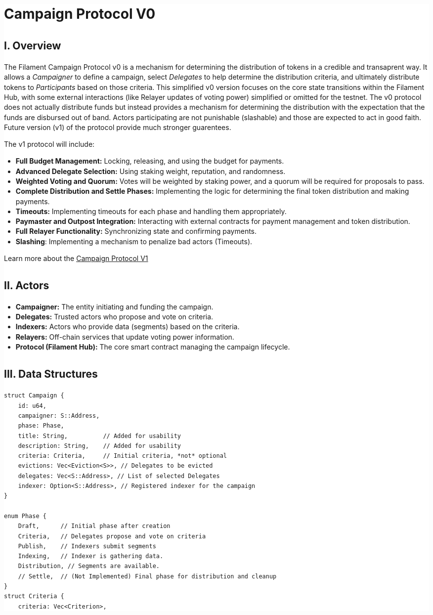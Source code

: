 # Campaign Protocol V0

## I. Overview

The Filament Campaign Protocol v0 is a mechanism for determining the distribution of tokens in a credible and transaprent way. It allows a *Campaigner* to define a campaign, select *Delegates* to help determine the distribution criteria, and ultimately distribute tokens to *Participants* based on those criteria.  This simplified v0 version focuses on the core state transitions within the Filament Hub, with some external interactions (like Relayer updates of voting power) simplified or omitted for the testnet. The v0 protocol does not actually distribute funds but instead provides a mechanism for determining the distribution with the expectation that the funds are disbursed out of band. Actors participating are not punishable (slashable) and those are expected to act in good faith. Future version (v1) of the protocol provide much stronger guarentees.

The v1 protocol will include:
*   **Full Budget Management:**  Locking, releasing, and using the budget for payments.
*   **Advanced Delegate Selection:** Using staking weight, reputation, and randomness.
*   **Weighted Voting and Quorum:**  Votes will be weighted by staking power, and a quorum will be required for proposals to pass.
*   **Complete Distribution and Settle Phases:**  Implementing the logic for determining the final token distribution and making payments.
*   **Timeouts:** Implementing timeouts for each phase and handling them appropriately.
*   **Paymaster and Outpost Integration:**  Interacting with external contracts for payment management and token distribution.
*   **Full Relayer Functionality:**  Synchronizing state and confirming payments.
*   **Slashing**: Implementing a mechanism to penalize bad actors (Timeouts).

Learn more about the [Campaign Protocol V1](./campaign_protocol_v1.md)

## II. Actors

*   **Campaigner:** The entity initiating and funding the campaign.
*   **Delegates:**  Trusted actors who propose and vote on criteria.
*   **Indexers:** Actors who provide data (segments) based on the criteria.
*   **Relayers:**  Off-chain services that update voting power information.
*   **Protocol (Filament Hub):** The core smart contract managing the campaign lifecycle.

## III. Data Structures

```rust,ignore
struct Campaign {
    id: u64,
    campaigner: S::Address,
    phase: Phase,
    title: String,          // Added for usability
    description: String,    // Added for usability
    criteria: Criteria,     // Initial criteria, *not* optional
    evictions: Vec<Eviction<S>>, // Delegates to be evicted
    delegates: Vec<S::Address>, // List of selected Delegates
    indexer: Option<S::Address>, // Registered indexer for the campaign
}

enum Phase {
    Draft,      // Initial phase after creation
    Criteria,   // Delegates propose and vote on criteria
    Publish,    // Indexers submit segments
    Indexing,   // Indexer is gathering data.
    Distribution, // Segments are available.
    // Settle,  // (Not Implemented) Final phase for distribution and cleanup
}
struct Criteria {
    criteria: Vec<Criterion>,
```
